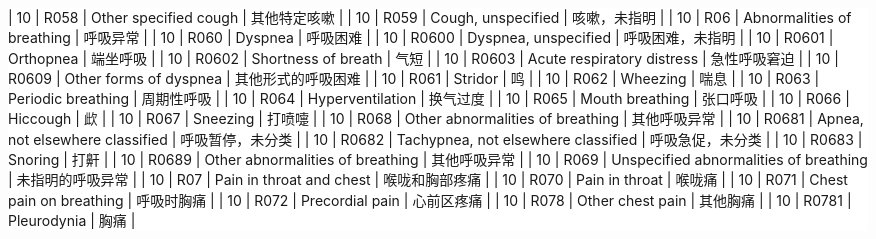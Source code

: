 | 10        | R058      | Other specified cough                                                                                                              | 其他特定咳嗽                                         |
| 10        | R059      | Cough, unspecified                                                                                                                 | 咳嗽，未指明                                         |
| 10        | R06       | Abnormalities of breathing                                                                                                         | 呼吸异常                                           |
| 10        | R060      | Dyspnea                                                                                                                            | 呼吸困难                                           |
| 10        | R0600     | Dyspnea, unspecified                                                                                                               | 呼吸困难，未指明                                       |
| 10        | R0601     | Orthopnea                                                                                                                          | 端坐呼吸                                           |
| 10        | R0602     | Shortness of breath                                                                                                                | 气短                                             |
| 10        | R0603     | Acute respiratory distress                                                                                                         | 急性呼吸窘迫                                         |
| 10        | R0609     | Other forms of dyspnea                                                                                                             | 其他形式的呼吸困难                                      |
| 10        | R061      | Stridor                                                                                                                            | 鸣                                              |
| 10        | R062      | Wheezing                                                                                                                           | 喘息                                             |
| 10        | R063      | Periodic breathing                                                                                                                 | 周期性呼吸                                          |
| 10        | R064      | Hyperventilation                                                                                                                   | 换气过度                                           |
| 10        | R065      | Mouth breathing                                                                                                                    | 张口呼吸                                           |
| 10        | R066      | Hiccough                                                                                                                           | 㰣                                              |
| 10        | R067      | Sneezing                                                                                                                           | 打喷嚏                                            |
| 10        | R068      | Other abnormalities of breathing                                                                                                   | 其他呼吸异常                                         |
| 10        | R0681     | Apnea, not elsewhere classified                                                                                                    | 呼吸暂停，未分类                                       |
| 10        | R0682     | Tachypnea, not elsewhere classified                                                                                                | 呼吸急促，未分类                                       |
| 10        | R0683     | Snoring                                                                                                                            | 打鼾                                             |
| 10        | R0689     | Other abnormalities of breathing                                                                                                   | 其他呼吸异常                                         |
| 10        | R069      | Unspecified abnormalities of breathing                                                                                             | 未指明的呼吸异常                                       |
| 10        | R07       | Pain in throat and chest                                                                                                           | 喉咙和胸部疼痛                                        |
| 10        | R070      | Pain in throat                                                                                                                     | 喉咙痛                                            |
| 10        | R071      | Chest pain on breathing                                                                                                            | 呼吸时胸痛                                          |
| 10        | R072      | Precordial pain                                                                                                                    | 心前区疼痛                                          |
| 10        | R078      | Other chest pain                                                                                                                   | 其他胸痛                                           |
| 10        | R0781     | Pleurodynia                                                                                                                        | 胸痛                                             |